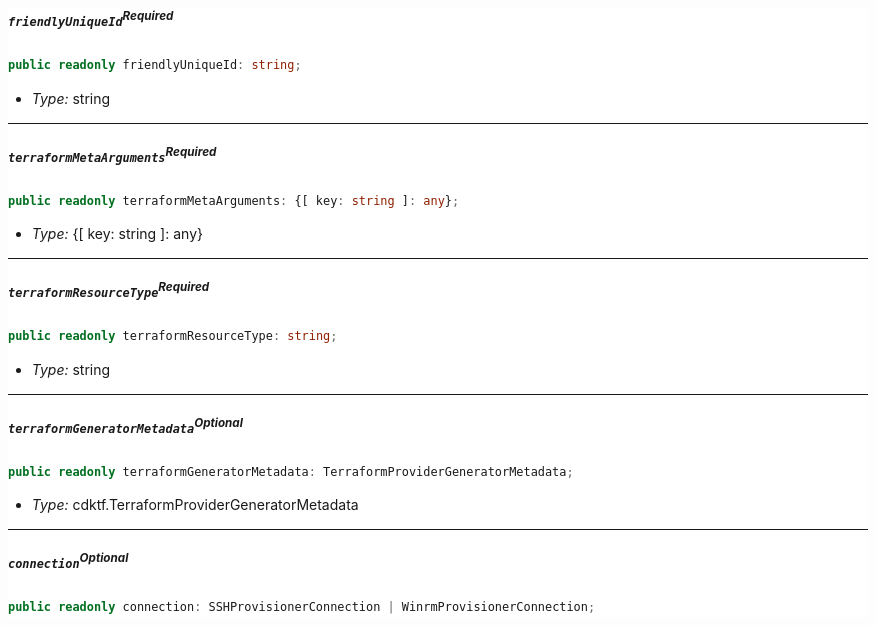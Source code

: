 ##### `friendlyUniqueId`<sup>Required</sup> <a name="friendlyUniqueId" id="@cdktf/provider-azurerm.relayHybridConnection.RelayHybridConnection.property.friendlyUniqueId"></a>

```typescript
public readonly friendlyUniqueId: string;
```

- *Type:* string

---

##### `terraformMetaArguments`<sup>Required</sup> <a name="terraformMetaArguments" id="@cdktf/provider-azurerm.relayHybridConnection.RelayHybridConnection.property.terraformMetaArguments"></a>

```typescript
public readonly terraformMetaArguments: {[ key: string ]: any};
```

- *Type:* {[ key: string ]: any}

---

##### `terraformResourceType`<sup>Required</sup> <a name="terraformResourceType" id="@cdktf/provider-azurerm.relayHybridConnection.RelayHybridConnection.property.terraformResourceType"></a>

```typescript
public readonly terraformResourceType: string;
```

- *Type:* string

---

##### `terraformGeneratorMetadata`<sup>Optional</sup> <a name="terraformGeneratorMetadata" id="@cdktf/provider-azurerm.relayHybridConnection.RelayHybridConnection.property.terraformGeneratorMetadata"></a>

```typescript
public readonly terraformGeneratorMetadata: TerraformProviderGeneratorMetadata;
```

- *Type:* cdktf.TerraformProviderGeneratorMetadata

---

##### `connection`<sup>Optional</sup> <a name="connection" id="@cdktf/provider-azurerm.relayHybridConnection.RelayHybridConnection.property.connection"></a>

```typescript
public readonly connection: SSHProvisionerConnection | WinrmProvisionerConnection;
```
